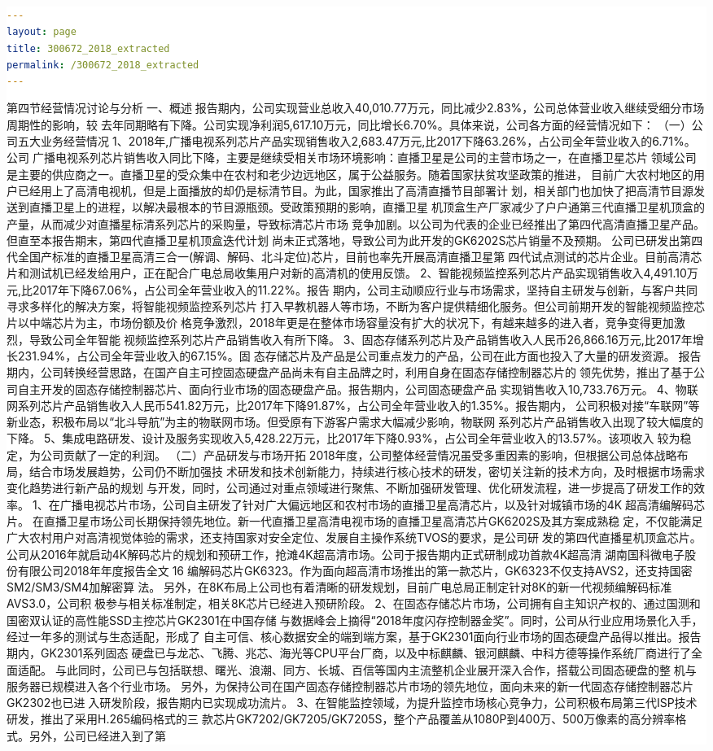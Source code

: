 ```yaml
---
layout: page
title: 300672_2018_extracted
permalink: /300672_2018_extracted
---
```


第四节经营情况讨论与分析
一、概述
报告期内，公司实现营业总收入40,010.77万元，同比减少2.83%，公司总体营业收入继续受细分市场周期性的影响，较
去年同期略有下降。公司实现净利润5,617.10万元，同比增长6.70%。具体来说，公司各方面的经营情况如下：
（一）公司五大业务经营情况
1、2018年,广播电视系列芯片产品实现销售收入2,683.47万元,比2017下降63.26%，占公司全年营业收入的6.71%。公司
广播电视系列芯片销售收入同比下降，主要是继续受相关市场环境影响：直播卫星是公司的主营市场之一，在直播卫星芯片
领域公司是主要的供应商之一。直播卫星的受众集中在农村和老少边远地区，属于公益服务。随着国家扶贫攻坚政策的推进，
目前广大农村地区的用户已经用上了高清电视机，但是上面播放的却仍是标清节目。为此，国家推出了高清直播节目部署计
划，相关部门也加快了把高清节目源发送到直播卫星上的进程，以解决最根本的节目源瓶颈。受政策预期的影响，直播卫星
机顶盒生产厂家减少了户户通第三代直播卫星机顶盒的产量，从而减少对直播星标清系列芯片的采购量，导致标清芯片市场
竞争加剧。以公司为代表的企业已经推出了第四代高清直播卫星产品。但直至本报告期末，第四代直播卫星机顶盒迭代计划
尚未正式落地，导致公司为此开发的GK6202S芯片销量不及预期。
公司已研发出第四代全国产标准的直播卫星高清三合一(解调、解码、北斗定位)芯片，目前也率先开展高清直播卫星第
四代试点测试的芯片企业。目前高清芯片和测试机已经发给用户，正在配合广电总局收集用户对新的高清机的使用反馈。
2、智能视频监控系列芯片产品实现销售收入4,491.10万元,比2017年下降67.06%，占公司全年营业收入的11.22%。报告
期内，公司主动顺应行业与市场需求，坚持自主研发与创新，与客户共同寻求多样化的解决方案，将智能视频监控系列芯片
打入早教机器人等市场，不断为客户提供精细化服务。但公司前期开发的智能视频监控芯片以中端芯片为主，市场份额及价
格竞争激烈，2018年更是在整体市场容量没有扩大的状况下，有越来越多的进入者，竞争变得更加激烈，导致公司全年智能
视频监控系列芯片产品销售收入有所下降。
3、固态存储系列芯片及产品销售收入人民币26,866.16万元,比2017年增长231.94%，占公司全年营业收入的67.15%。固
态存储芯片及产品是公司重点发力的产品，公司在此方面也投入了大量的研发资源。
报告期内，公司转换经营思路，在国产自主可控固态硬盘产品尚未有自主品牌之时，利用自身在固态存储控制器芯片的
领先优势，推出了基于公司自主开发的固态存储控制器芯片、面向行业市场的固态硬盘产品。报告期内，公司固态硬盘产品
实现销售收入10,733.76万元。
4、物联网系列芯片产品销售收入人民币541.82万元，比2017年下降91.87%，占公司全年营业收入的1.35%。报告期内，
公司积极对接“车联网”等新业态，积极布局以“北斗导航”为主的物联网市场。但受原有下游客户需求大幅减少影响，物联网
系列芯片产品销售收入出现了较大幅度的下降。
5、集成电路研发、设计及服务实现收入5,428.22万元，比2017年下降0.93%，占公司全年营业收入的13.57%。该项收入
较为稳定，为公司贡献了一定的利润。
（二）产品研发与市场开拓
2018年度，公司整体经营情况虽受多重因素的影响，但根据公司总体战略布局，结合市场发展趋势，公司仍不断加强技
术研发和技术创新能力，持续进行核心技术的研发，密切关注新的技术方向，及时根据市场需求变化趋势进行新产品的规划
与开发，同时，公司通过对重点领域进行聚焦、不断加强研发管理、优化研发流程，进一步提高了研发工作的效率。
1、在广播电视芯片市场，公司自主研发了针对广大偏远地区和农村市场的直播卫星高清芯片，以及针对城镇市场的4K
超高清编解码芯片。
在直播卫星市场公司长期保持领先地位。新一代直播卫星高清电视市场的直播卫星高清芯片GK6202S及其方案成熟稳
定，不仅能满足广大农村用户对高清视觉体验的需求，还支持国家对安全定位、发展自主操作系统TVOS的要求，是公司研
发的第四代直播星机顶盒芯片。
公司从2016年就启动4K解码芯片的规划和预研工作，抢滩4K超高清市场。公司于报告期内正式研制成功首款4K超高清
湖南国科微电子股份有限公司2018年年度报告全文
16
编解码芯片GK6323。作为面向超高清市场推出的第一款芯片，GK6323不仅支持AVS2，还支持国密SM2/SM3/SM4加解密算
法。
另外，在8K布局上公司也有着清晰的研发规划，目前广电总局正制定针对8K的新一代视频编解码标准AVS3.0，公司积
极参与相关标准制定，相关8K芯片已经进入预研阶段。
2、在固态存储芯片市场，公司拥有自主知识产权的、通过国测和国密双认证的高性能SSD主控芯片GK2301在中国存储
与数据峰会上摘得“2018年度闪存控制器金奖”。同时，公司从行业应用场景化入手，经过一年多的测试与生态适配，形成了
自主可信、核心数据安全的端到端方案，基于GK2301面向行业市场的固态硬盘产品得以推出。报告期内，GK2301系列固态
硬盘已与龙芯、飞腾、兆芯、海光等CPU平台厂商，以及中标麒麟、银河麒麟、中科方德等操作系统厂商进行了全面适配。
与此同时，公司已与包括联想、曙光、浪潮、同方、长城、百信等国内主流整机企业展开深入合作，搭载公司固态硬盘的整
机与服务器已规模进入各个行业市场。
另外，为保持公司在国产固态存储控制器芯片市场的领先地位，面向未来的新一代固态存储控制器芯片GK2302也已进
入研发阶段，报告期内已实现成功流片。
3、在智能监控领域，为提升监控市场核心竞争力，公司积极布局第三代ISP技术研发，推出了采用H.265编码格式的三
款芯片GK7202/GK7205/GK7205S，整个产品覆盖从1080P到400万、500万像素的高分辨率格式。另外，公司已经进入到了第